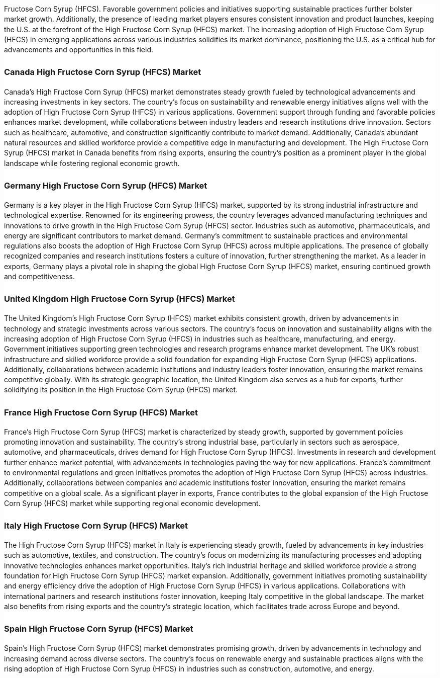 Fructose Corn Syrup (HFCS). Favorable government policies and initiatives supporting sustainable practices further bolster market growth. Additionally, the presence of leading market players ensures consistent innovation and product launches, keeping the U.S. at the forefront of the High Fructose Corn Syrup (HFCS) market. The increasing adoption of High Fructose Corn Syrup (HFCS) in emerging applications across various industries solidifies its market dominance, positioning the U.S. as a critical hub for advancements and opportunities in this field.</p><h3>Canada High Fructose Corn Syrup (HFCS) Market</h3><p>Canada&rsquo;s High Fructose Corn Syrup (HFCS) market demonstrates steady growth fueled by technological advancements and increasing investments in key sectors. The country&rsquo;s focus on sustainability and renewable energy initiatives aligns well with the adoption of High Fructose Corn Syrup (HFCS) in various applications. Government support through funding and favorable policies enhances market development, while collaborations between industry leaders and research institutions drive innovation. Sectors such as healthcare, automotive, and construction significantly contribute to market demand. Additionally, Canada&rsquo;s abundant natural resources and skilled workforce provide a competitive edge in manufacturing and development. The High Fructose Corn Syrup (HFCS) market in Canada benefits from rising exports, ensuring the country&rsquo;s position as a prominent player in the global landscape while fostering regional economic growth.</p><h3>Germany High Fructose Corn Syrup (HFCS) Market</h3><p>Germany is a key player in the High Fructose Corn Syrup (HFCS) market, supported by its strong industrial infrastructure and technological expertise. Renowned for its engineering prowess, the country leverages advanced manufacturing techniques and innovations to drive growth in the High Fructose Corn Syrup (HFCS) sector. Industries such as automotive, pharmaceuticals, and energy are significant contributors to market demand. Germany&rsquo;s commitment to sustainable practices and environmental regulations also boosts the adoption of High Fructose Corn Syrup (HFCS) across multiple applications. The presence of globally recognized companies and research institutions fosters a culture of innovation, further strengthening the market. As a leader in exports, Germany plays a pivotal role in shaping the global High Fructose Corn Syrup (HFCS) market, ensuring continued growth and competitiveness.</p><h3>United Kingdom High Fructose Corn Syrup (HFCS) Market</h3><p>The United Kingdom&rsquo;s High Fructose Corn Syrup (HFCS) market exhibits consistent growth, driven by advancements in technology and strategic investments across various sectors. The country&rsquo;s focus on innovation and sustainability aligns with the increasing adoption of High Fructose Corn Syrup (HFCS) in industries such as healthcare, manufacturing, and energy. Government initiatives supporting green technologies and research programs enhance market development. The UK&rsquo;s robust infrastructure and skilled workforce provide a solid foundation for expanding High Fructose Corn Syrup (HFCS) applications. Additionally, collaborations between academic institutions and industry leaders foster innovation, ensuring the market remains competitive globally. With its strategic geographic location, the United Kingdom also serves as a hub for exports, further solidifying its position in the High Fructose Corn Syrup (HFCS) market.</p><h3>France High Fructose Corn Syrup (HFCS) Market</h3><p>France&rsquo;s High Fructose Corn Syrup (HFCS) market is characterized by steady growth, supported by government policies promoting innovation and sustainability. The country&rsquo;s strong industrial base, particularly in sectors such as aerospace, automotive, and pharmaceuticals, drives demand for High Fructose Corn Syrup (HFCS). Investments in research and development further enhance market potential, with advancements in technologies paving the way for new applications. France&rsquo;s commitment to environmental regulations and green initiatives promotes the adoption of High Fructose Corn Syrup (HFCS) across industries. Additionally, collaborations between companies and academic institutions foster innovation, ensuring the market remains competitive on a global scale. As a significant player in exports, France contributes to the global expansion of the High Fructose Corn Syrup (HFCS) market while supporting regional economic development.</p><h3>Italy High Fructose Corn Syrup (HFCS) Market</h3><p>The High Fructose Corn Syrup (HFCS) market in Italy is experiencing steady growth, fueled by advancements in key industries such as automotive, textiles, and construction. The country&rsquo;s focus on modernizing its manufacturing processes and adopting innovative technologies enhances market opportunities. Italy&rsquo;s rich industrial heritage and skilled workforce provide a strong foundation for High Fructose Corn Syrup (HFCS) market expansion. Additionally, government initiatives promoting sustainability and energy efficiency drive the adoption of High Fructose Corn Syrup (HFCS) in various applications. Collaborations with international partners and research institutions foster innovation, keeping Italy competitive in the global landscape. The market also benefits from rising exports and the country&rsquo;s strategic location, which facilitates trade across Europe and beyond.</p><h3>Spain High Fructose Corn Syrup (HFCS) Market</h3><p>Spain&rsquo;s High Fructose Corn Syrup (HFCS) market demonstrates promising growth, driven by advancements in technology and increasing demand across diverse sectors. The country&rsquo;s focus on renewable energy and sustainable practices aligns with the rising adoption of High Fructose Corn Syrup (HFCS) in industries such as construction, automotive, and energy.